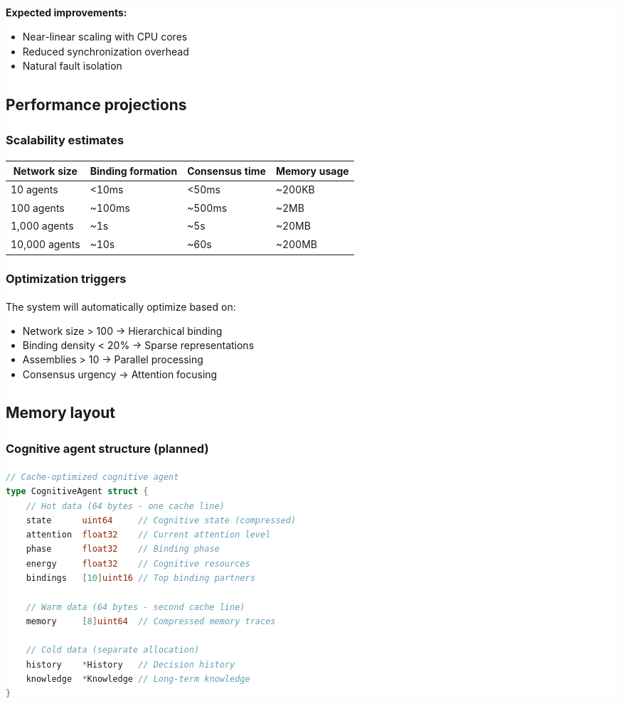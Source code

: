 **Expected improvements:**

- Near-linear scaling with CPU cores
- Reduced synchronization overhead
- Natural fault isolation

## Performance projections

### Scalability estimates

| Network size  | Binding formation | Consensus time | Memory usage |
| ------------- | ----------------- | -------------- | ------------ |
| 10 agents     | <10ms             | <50ms          | ~200KB       |
| 100 agents    | ~100ms            | ~500ms         | ~2MB         |
| 1,000 agents  | ~1s               | ~5s            | ~20MB        |
| 10,000 agents | ~10s              | ~60s           | ~200MB       |

### Optimization triggers

The system will automatically optimize based on:

- Network size > 100 → Hierarchical binding
- Binding density < 20% → Sparse representations
- Assemblies > 10 → Parallel processing
- Consensus urgency → Attention focusing

## Memory layout

### Cognitive agent structure (planned)

```go
// Cache-optimized cognitive agent
type CognitiveAgent struct {
    // Hot data (64 bytes - one cache line)
    state      uint64     // Cognitive state (compressed)
    attention  float32    // Current attention level
    phase      float32    // Binding phase
    energy     float32    // Cognitive resources
    bindings   [10]uint16 // Top binding partners

    // Warm data (64 bytes - second cache line)
    memory     [8]uint64  // Compressed memory traces

    // Cold data (separate allocation)
    history    *History   // Decision history
    knowledge  *Knowledge // Long-term knowledge
}
```
